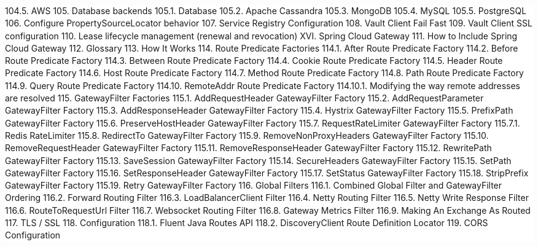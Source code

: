 104.5. AWS
105. Database backends
105.1. Database
105.2. Apache Cassandra
105.3. MongoDB
105.4. MySQL
105.5. PostgreSQL
106. Configure PropertySourceLocator behavior
107. Service Registry Configuration
108. Vault Client Fail Fast
109. Vault Client SSL configuration
110. Lease lifecycle management (renewal and revocation)
XVI. Spring Cloud Gateway
111. How to Include Spring Cloud Gateway
112. Glossary
113. How It Works
114. Route Predicate Factories
114.1. After Route Predicate Factory
114.2. Before Route Predicate Factory
114.3. Between Route Predicate Factory
114.4. Cookie Route Predicate Factory
114.5. Header Route Predicate Factory
114.6. Host Route Predicate Factory
114.7. Method Route Predicate Factory
114.8. Path Route Predicate Factory
114.9. Query Route Predicate Factory
114.10. RemoteAddr Route Predicate Factory
114.10.1. Modifying the way remote addresses are resolved
115. GatewayFilter Factories
115.1. AddRequestHeader GatewayFilter Factory
115.2. AddRequestParameter GatewayFilter Factory
115.3. AddResponseHeader GatewayFilter Factory
115.4. Hystrix GatewayFilter Factory
115.5. PrefixPath GatewayFilter Factory
115.6. PreserveHostHeader GatewayFilter Factory
115.7. RequestRateLimiter GatewayFilter Factory
115.7.1. Redis RateLimiter
115.8. RedirectTo GatewayFilter Factory
115.9. RemoveNonProxyHeaders GatewayFilter Factory
115.10. RemoveRequestHeader GatewayFilter Factory
115.11. RemoveResponseHeader GatewayFilter Factory
115.12. RewritePath GatewayFilter Factory
115.13. SaveSession GatewayFilter Factory
115.14. SecureHeaders GatewayFilter Factory
115.15. SetPath GatewayFilter Factory
115.16. SetResponseHeader GatewayFilter Factory
115.17. SetStatus GatewayFilter Factory
115.18. StripPrefix GatewayFilter Factory
115.19. Retry GatewayFilter Factory
116. Global Filters
116.1. Combined Global Filter and GatewayFilter Ordering
116.2. Forward Routing Filter
116.3. LoadBalancerClient Filter
116.4. Netty Routing Filter
116.5. Netty Write Response Filter
116.6. RouteToRequestUrl Filter
116.7. Websocket Routing Filter
116.8. Gateway Metrics Filter
116.9. Making An Exchange As Routed
117. TLS / SSL
118. Configuration
118.1. Fluent Java Routes API
118.2. DiscoveryClient Route Definition Locator
119. CORS Configuration